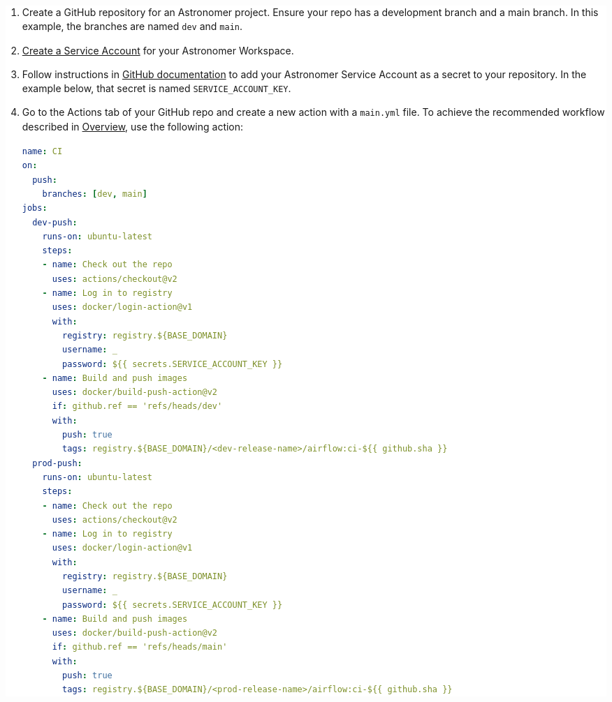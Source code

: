 1. Create a GitHub repository for an Astronomer project. Ensure your repo has a development branch and a main branch. In this example, the branches are named `dev` and `main`.
2. [Create a Service Account](ci-cd.md#step-1-create-a-service-account) for your Astronomer Workspace.
3. Follow instructions in [GitHub documentation](https://docs.github.com/en/actions/reference/encrypted-secrets) to add your Astronomer Service Account as a secret to your repository. In the example below, that secret is named `SERVICE_ACCOUNT_KEY`.
4. Go to the Actions tab of your GitHub repo and create a new action with a `main.yml` file. To achieve the recommended workflow described in [Overview](ci-cd.md#overview), use the following action:

    ```yaml
    name: CI
    on:
      push:
        branches: [dev, main]
    jobs:
      dev-push:
        runs-on: ubuntu-latest
        steps:
        - name: Check out the repo
          uses: actions/checkout@v2
        - name: Log in to registry
          uses: docker/login-action@v1
          with:
            registry: registry.${BASE_DOMAIN}
            username: _
            password: ${{ secrets.SERVICE_ACCOUNT_KEY }}
        - name: Build and push images
          uses: docker/build-push-action@v2
          if: github.ref == 'refs/heads/dev'
          with:
            push: true
            tags: registry.${BASE_DOMAIN}/<dev-release-name>/airflow:ci-${{ github.sha }}
      prod-push:
        runs-on: ubuntu-latest
        steps:
        - name: Check out the repo
          uses: actions/checkout@v2
        - name: Log in to registry
          uses: docker/login-action@v1
          with:
            registry: registry.${BASE_DOMAIN}
            username: _
            password: ${{ secrets.SERVICE_ACCOUNT_KEY }}
        - name: Build and push images
          uses: docker/build-push-action@v2
          if: github.ref == 'refs/heads/main'
          with:
            push: true
            tags: registry.${BASE_DOMAIN}/<prod-release-name>/airflow:ci-${{ github.sha }}
    ```
